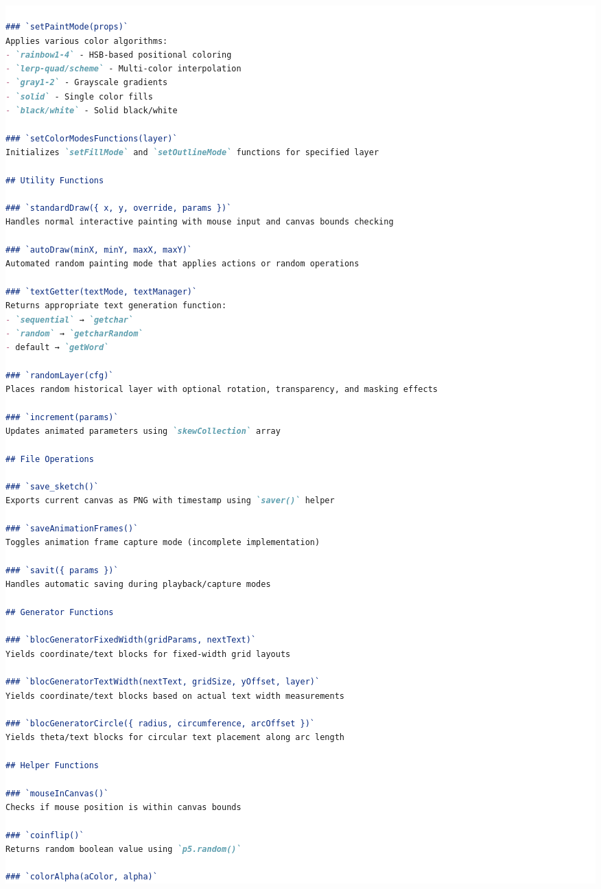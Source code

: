 ````markdown

### `setPaintMode(props)`
Applies various color algorithms:
- `rainbow1-4` - HSB-based positional coloring
- `lerp-quad/scheme` - Multi-color interpolation
- `gray1-2` - Grayscale gradients  
- `solid` - Single color fills
- `black/white` - Solid black/white

### `setColorModesFunctions(layer)`
Initializes `setFillMode` and `setOutlineMode` functions for specified layer

## Utility Functions

### `standardDraw({ x, y, override, params })`
Handles normal interactive painting with mouse input and canvas bounds checking

### `autoDraw(minX, minY, maxX, maxY)`
Automated random painting mode that applies actions or random operations

### `textGetter(textMode, textManager)`
Returns appropriate text generation function:
- `sequential` → `getchar`
- `random` → `getcharRandom` 
- default → `getWord`

### `randomLayer(cfg)`
Places random historical layer with optional rotation, transparency, and masking effects

### `increment(params)`
Updates animated parameters using `skewCollection` array

## File Operations

### `save_sketch()`
Exports current canvas as PNG with timestamp using `saver()` helper

### `saveAnimationFrames()`
Toggles animation frame capture mode (incomplete implementation)

### `savit({ params })`
Handles automatic saving during playback/capture modes

## Generator Functions

### `blocGeneratorFixedWidth(gridParams, nextText)`
Yields coordinate/text blocks for fixed-width grid layouts

### `blocGeneratorTextWidth(nextText, gridSize, yOffset, layer)`
Yields coordinate/text blocks based on actual text width measurements

### `blocGeneratorCircle({ radius, circumference, arcOffset })`
Yields theta/text blocks for circular text placement along arc length

## Helper Functions

### `mouseInCanvas()`
Checks if mouse position is within canvas bounds

### `coinflip()`
Returns random boolean value using `p5.random()`

### `colorAlpha(aColor, alpha)`
````